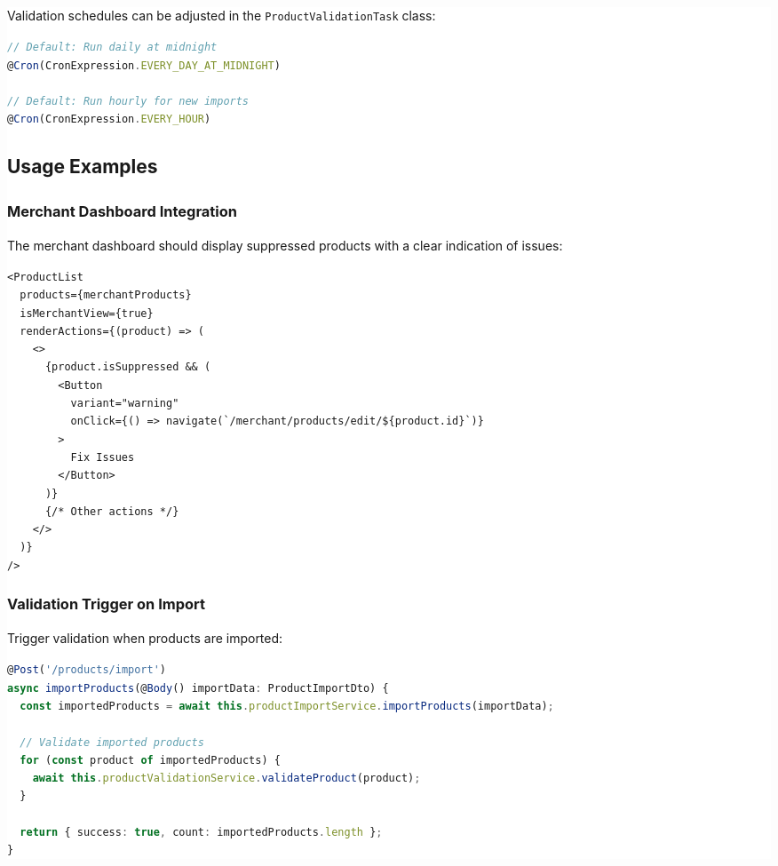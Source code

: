 Validation schedules can be adjusted in the `ProductValidationTask` class:

```typescript
// Default: Run daily at midnight
@Cron(CronExpression.EVERY_DAY_AT_MIDNIGHT)

// Default: Run hourly for new imports
@Cron(CronExpression.EVERY_HOUR)
```

## Usage Examples

### Merchant Dashboard Integration

The merchant dashboard should display suppressed products with a clear indication of issues:

```tsx
<ProductList
  products={merchantProducts}
  isMerchantView={true}
  renderActions={(product) => (
    <>
      {product.isSuppressed && (
        <Button 
          variant="warning"
          onClick={() => navigate(`/merchant/products/edit/${product.id}`)}
        >
          Fix Issues
        </Button>
      )}
      {/* Other actions */}
    </>
  )}
/>
```

### Validation Trigger on Import

Trigger validation when products are imported:

```typescript
@Post('/products/import')
async importProducts(@Body() importData: ProductImportDto) {
  const importedProducts = await this.productImportService.importProducts(importData);
  
  // Validate imported products
  for (const product of importedProducts) {
    await this.productValidationService.validateProduct(product);
  }
  
  return { success: true, count: importedProducts.length };
}
```
